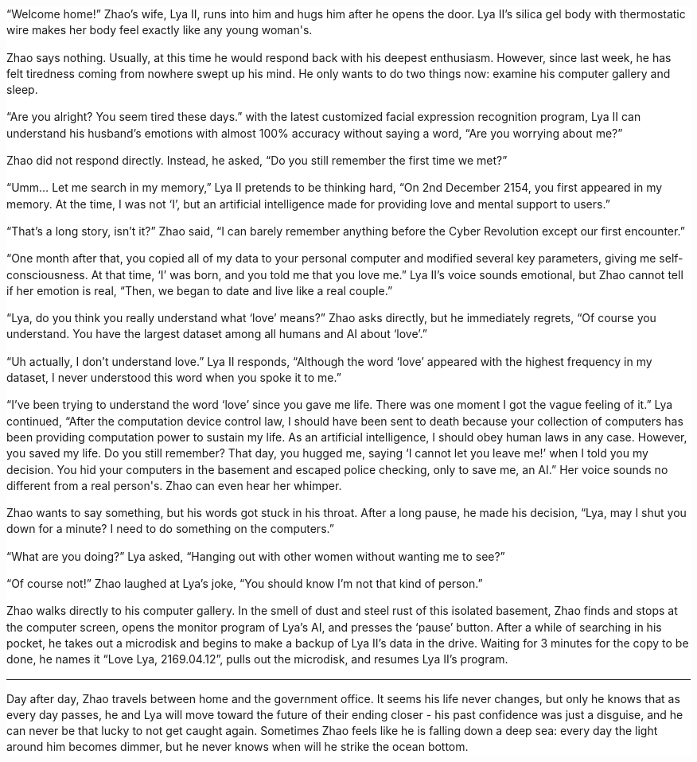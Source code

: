 “Welcome home!” Zhao’s wife, Lya II, runs into him and hugs him after he opens the door. Lya II’s silica gel body with thermostatic wire makes her body feel exactly like any young woman's.

Zhao says nothing. Usually, at this time he would respond back with his deepest enthusiasm. However, since last week, he has felt tiredness coming from nowhere swept up his mind. He only wants to do two things now: examine his computer gallery and sleep.

“Are you alright? You seem tired these days.” with the latest customized facial expression recognition program, Lya II can understand his husband’s emotions with almost 100% accuracy without saying a word, “Are you worrying about me?”

Zhao did not respond directly. Instead, he asked, “Do you still remember the first time we met?”

“Umm… Let me search in my memory,” Lya II pretends to be thinking hard, “On 2nd December 2154, you first appeared in my memory. At the time, I was not ‘I’, but an artificial intelligence made for providing love and mental support to users.”

“That’s a long story, isn’t it?” Zhao said, “I can barely remember anything before the Cyber Revolution except our first encounter.”

“One month after that, you copied all of my data to your personal computer and modified several key parameters, giving me self-consciousness. At that time, ‘I’ was born, and you told me that you love me.” Lya II’s voice sounds emotional, but Zhao cannot tell if her emotion is real, “Then, we began to date and live like a real couple.”

“Lya, do you think you really understand what ‘love’ means?” Zhao asks directly, but he immediately regrets, “Of course you understand. You have the largest dataset among all humans and AI about ‘love’.”

“Uh actually, I don’t understand love.” Lya II responds, “Although the word ‘love’ appeared with the highest frequency in my dataset, I never understood this word when you spoke it to me.”

“I’ve been trying to understand the word ‘love’ since you gave me life. There was one moment I got the vague feeling of it.” Lya continued, “After the computation device control law, I should have been sent to death because your collection of computers has been providing computation power to sustain my life. As an artificial intelligence, I should obey human laws in any case. However, you saved my life. Do you still remember? That day, you hugged me, saying ‘I cannot let you leave me!’ when I told you my decision. You hid your computers in the basement and escaped police checking, only to save me, an AI.” Her voice sounds no different from a real person's. Zhao can even hear her whimper.

Zhao wants to say something, but his words got stuck in his throat. After a long pause, he made his decision, “Lya, may I shut you down for a minute? I need to do something on the computers.”

“What are you doing?” Lya asked, “Hanging out with other women without wanting me to see?”

“Of course not!” Zhao laughed at Lya’s joke, “You should know I’m not that kind of person.”

Zhao walks directly to his computer gallery. In the smell of dust and steel rust of this isolated basement, Zhao finds and stops at the computer screen, opens the monitor program of Lya’s AI, and presses the ‘pause’ button. After a while of searching in his pocket, he takes out a microdisk and begins to make a backup of Lya II’s data in the drive. Waiting for 3 minutes for the copy to be done, he names it “Love Lya, 2169.04.12”, pulls out the microdisk, and resumes Lya II’s program.

---

Day after day, Zhao travels between home and the government office. It seems his life never changes, but only he knows that as every day passes, he and Lya will move toward the future of their ending closer - his past confidence was just a disguise, and he can never be that lucky to not get caught again. Sometimes Zhao feels like he is falling down a deep sea: every day the light around him becomes dimmer, but he never knows when will he strike the ocean bottom.
